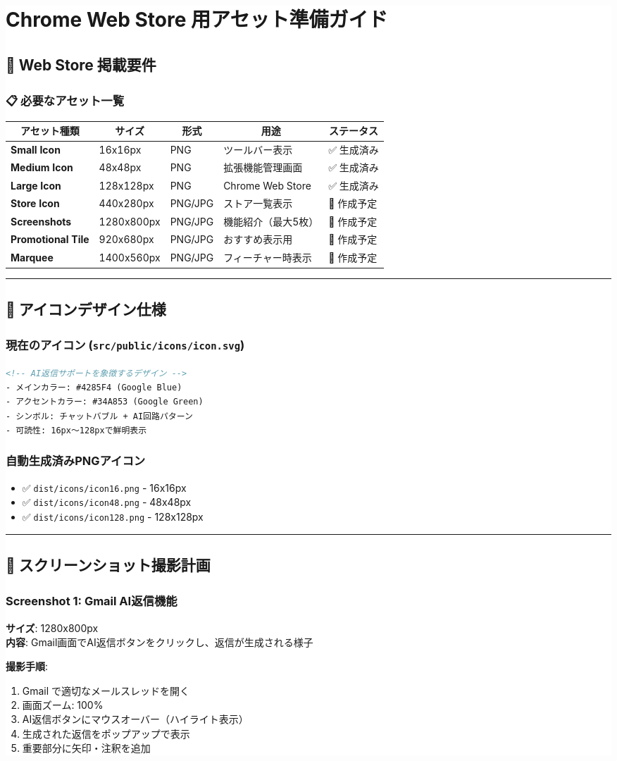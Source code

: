 # Chrome Web Store 用アセット準備ガイド

## 🎯 Web Store 掲載要件

### 📋 必要なアセット一覧

| アセット種類 | サイズ | 形式 | 用途 | ステータス |
|-------------|--------|------|------|---------|
| **Small Icon** | 16x16px | PNG | ツールバー表示 | ✅ 生成済み |
| **Medium Icon** | 48x48px | PNG | 拡張機能管理画面 | ✅ 生成済み |
| **Large Icon** | 128x128px | PNG | Chrome Web Store | ✅ 生成済み |
| **Store Icon** | 440x280px | PNG/JPG | ストア一覧表示 | 🔄 作成予定 |
| **Screenshots** | 1280x800px | PNG/JPG | 機能紹介（最大5枚） | 🔄 作成予定 |
| **Promotional Tile** | 920x680px | PNG/JPG | おすすめ表示用 | 🔄 作成予定 |
| **Marquee** | 1400x560px | PNG/JPG | フィーチャー時表示 | 🔄 作成予定 |

---

## 🎨 アイコンデザイン仕様

### 現在のアイコン (`src/public/icons/icon.svg`)
```svg
<!-- AI返信サポートを象徴するデザイン -->
- メインカラー: #4285F4 (Google Blue)
- アクセントカラー: #34A853 (Google Green)
- シンボル: チャットバブル + AI回路パターン
- 可読性: 16px〜128pxで鮮明表示
```

### 自動生成済みPNGアイコン
- ✅ `dist/icons/icon16.png` - 16x16px
- ✅ `dist/icons/icon48.png` - 48x48px  
- ✅ `dist/icons/icon128.png` - 128x128px

---

## 📸 スクリーンショット撮影計画

### Screenshot 1: Gmail AI返信機能
**サイズ**: 1280x800px  
**内容**: Gmail画面でAI返信ボタンをクリックし、返信が生成される様子

**撮影手順**:
1. Gmail で適切なメールスレッドを開く
2. 画面ズーム: 100%
3. AI返信ボタンにマウスオーバー（ハイライト表示）
4. 生成された返信をポップアップで表示
5. 重要部分に矢印・注釈を追加
